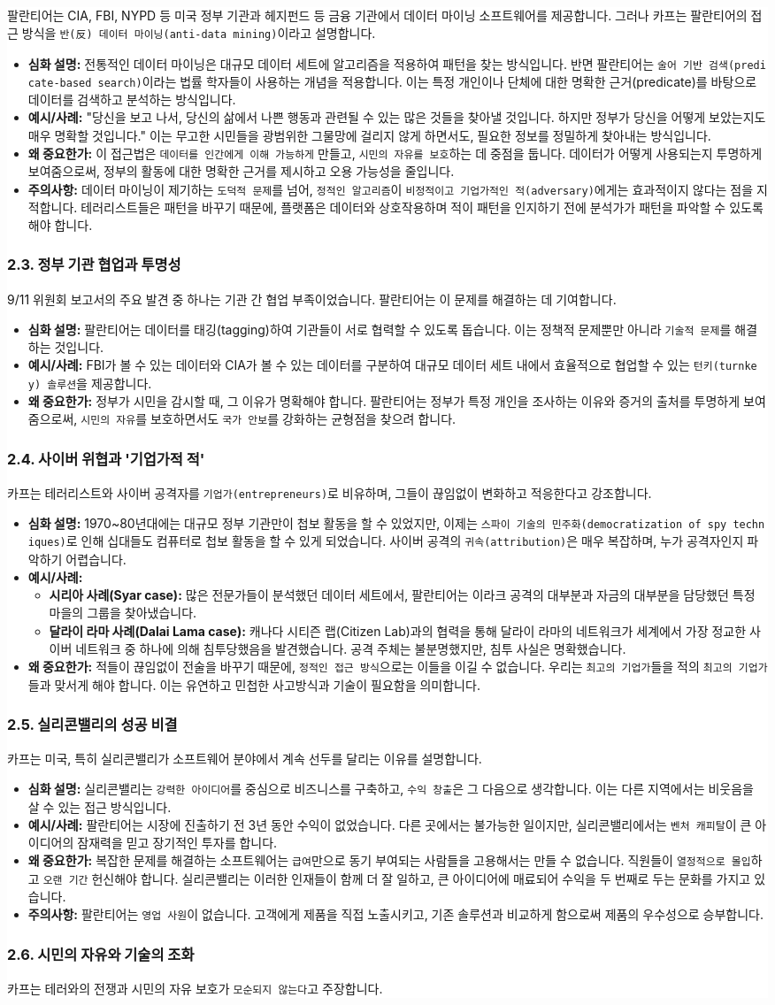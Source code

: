 팔란티어는 CIA, FBI, NYPD 등 미국 정부 기관과 헤지펀드 등 금융 기관에서 데이터 마이닝 소프트웨어를 제공합니다. 그러나 카프는 팔란티어의 접근 방식을 `반(反) 데이터 마이닝(anti-data mining)`이라고 설명합니다.

*   **심화 설명:** 전통적인 데이터 마이닝은 대규모 데이터 세트에 알고리즘을 적용하여 패턴을 찾는 방식입니다. 반면 팔란티어는 `술어 기반 검색(predicate-based search)`이라는 법률 학자들이 사용하는 개념을 적용합니다. 이는 특정 개인이나 단체에 대한 명확한 근거(predicate)를 바탕으로 데이터를 검색하고 분석하는 방식입니다.
*   **예시/사례:** "당신을 보고 나서, 당신의 삶에서 나쁜 행동과 관련될 수 있는 많은 것들을 찾아낼 것입니다. 하지만 정부가 당신을 어떻게 보았는지도 매우 명확할 것입니다." 이는 무고한 시민들을 광범위한 그물망에 걸리지 않게 하면서도, 필요한 정보를 정밀하게 찾아내는 방식입니다.
*   **왜 중요한가:** 이 접근법은 `데이터를 인간에게 이해 가능하게` 만들고, `시민의 자유를 보호`하는 데 중점을 둡니다. 데이터가 어떻게 사용되는지 투명하게 보여줌으로써, 정부의 활동에 대한 명확한 근거를 제시하고 오용 가능성을 줄입니다.
*   **주의사항:** 데이터 마이닝이 제기하는 `도덕적 문제`를 넘어, `정적인 알고리즘`이 `비정적이고 기업가적인 적(adversary)`에게는 효과적이지 않다는 점을 지적합니다. 테러리스트들은 패턴을 바꾸기 때문에, 플랫폼은 데이터와 상호작용하며 적이 패턴을 인지하기 전에 분석가가 패턴을 파악할 수 있도록 해야 합니다.

### 2.3. 정부 기관 협업과 투명성

9/11 위원회 보고서의 주요 발견 중 하나는 기관 간 협업 부족이었습니다. 팔란티어는 이 문제를 해결하는 데 기여합니다.

*   **심화 설명:** 팔란티어는 데이터를 태깅(tagging)하여 기관들이 서로 협력할 수 있도록 돕습니다. 이는 정책적 문제뿐만 아니라 `기술적 문제`를 해결하는 것입니다.
*   **예시/사례:** FBI가 볼 수 있는 데이터와 CIA가 볼 수 있는 데이터를 구분하여 대규모 데이터 세트 내에서 효율적으로 협업할 수 있는 `턴키(turnkey) 솔루션`을 제공합니다.
*   **왜 중요한가:** 정부가 시민을 감시할 때, 그 이유가 명확해야 합니다. 팔란티어는 정부가 특정 개인을 조사하는 이유와 증거의 출처를 투명하게 보여줌으로써, `시민의 자유`를 보호하면서도 `국가 안보`를 강화하는 균형점을 찾으려 합니다.

### 2.4. 사이버 위협과 '기업가적 적'

카프는 테러리스트와 사이버 공격자를 `기업가(entrepreneurs)`로 비유하며, 그들이 끊임없이 변화하고 적응한다고 강조합니다.

*   **심화 설명:** 1970~80년대에는 대규모 정부 기관만이 첩보 활동을 할 수 있었지만, 이제는 `스파이 기술의 민주화(democratization of spy techniques)`로 인해 십대들도 컴퓨터로 첩보 활동을 할 수 있게 되었습니다. 사이버 공격의 `귀속(attribution)`은 매우 복잡하며, 누가 공격자인지 파악하기 어렵습니다.
*   **예시/사례:**
    *   **시리아 사례(Syar case):** 많은 전문가들이 분석했던 데이터 세트에서, 팔란티어는 이라크 공격의 대부분과 자금의 대부분을 담당했던 특정 마을의 그룹을 찾아냈습니다.
    *   **달라이 라마 사례(Dalai Lama case):** 캐나다 시티즌 랩(Citizen Lab)과의 협력을 통해 달라이 라마의 네트워크가 세계에서 가장 정교한 사이버 네트워크 중 하나에 의해 침투당했음을 발견했습니다. 공격 주체는 불분명했지만, 침투 사실은 명확했습니다.
*   **왜 중요한가:** 적들이 끊임없이 전술을 바꾸기 때문에, `정적인 접근 방식`으로는 이들을 이길 수 없습니다. 우리는 `최고의 기업가`들을 적의 `최고의 기업가`들과 맞서게 해야 합니다. 이는 유연하고 민첩한 사고방식과 기술이 필요함을 의미합니다.

### 2.5. 실리콘밸리의 성공 비결

카프는 미국, 특히 실리콘밸리가 소프트웨어 분야에서 계속 선두를 달리는 이유를 설명합니다.

*   **심화 설명:** 실리콘밸리는 `강력한 아이디어`를 중심으로 비즈니스를 구축하고, `수익 창출`은 그 다음으로 생각합니다. 이는 다른 지역에서는 비웃음을 살 수 있는 접근 방식입니다.
*   **예시/사례:** 팔란티어는 시장에 진출하기 전 3년 동안 수익이 없었습니다. 다른 곳에서는 불가능한 일이지만, 실리콘밸리에서는 `벤처 캐피탈`이 큰 아이디어의 잠재력을 믿고 장기적인 투자를 합니다.
*   **왜 중요한가:** 복잡한 문제를 해결하는 소프트웨어는 `급여`만으로 동기 부여되는 사람들을 고용해서는 만들 수 없습니다. 직원들이 `열정적으로 몰입`하고 `오랜 기간` 헌신해야 합니다. 실리콘밸리는 이러한 인재들이 함께 더 잘 일하고, 큰 아이디어에 매료되어 수익을 두 번째로 두는 문화를 가지고 있습니다.
*   **주의사항:** 팔란티어는 `영업 사원`이 없습니다. 고객에게 제품을 직접 노출시키고, 기존 솔루션과 비교하게 함으로써 제품의 우수성으로 승부합니다.

### 2.6. 시민의 자유와 기술의 조화

카프는 테러와의 전쟁과 시민의 자유 보호가 `모순되지 않는다`고 주장합니다.
